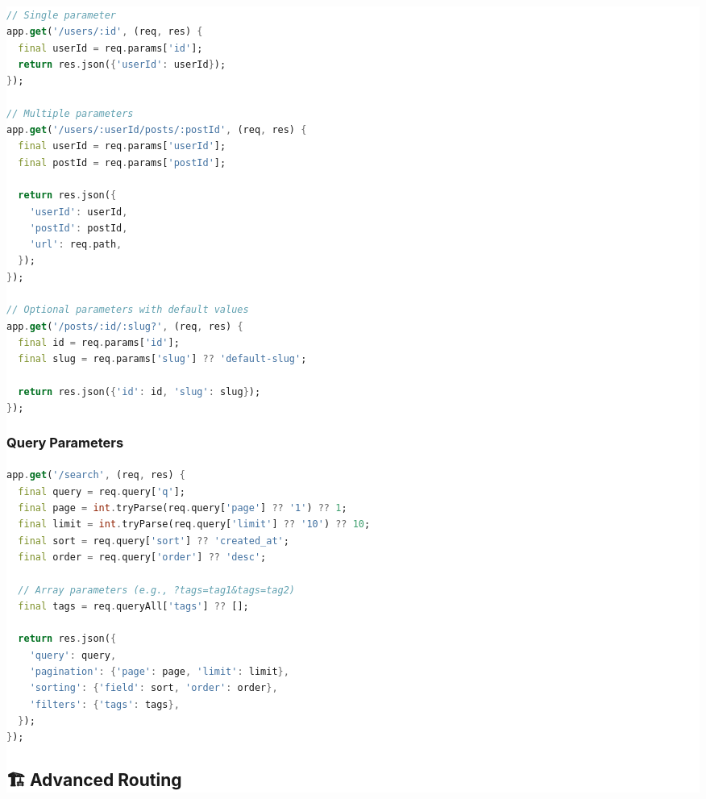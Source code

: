 ```dart
// Single parameter
app.get('/users/:id', (req, res) {
  final userId = req.params['id'];
  return res.json({'userId': userId});
});

// Multiple parameters
app.get('/users/:userId/posts/:postId', (req, res) {
  final userId = req.params['userId'];
  final postId = req.params['postId'];
  
  return res.json({
    'userId': userId,
    'postId': postId,
    'url': req.path,
  });
});

// Optional parameters with default values
app.get('/posts/:id/:slug?', (req, res) {
  final id = req.params['id'];
  final slug = req.params['slug'] ?? 'default-slug';
  
  return res.json({'id': id, 'slug': slug});
});
```

### Query Parameters

```dart
app.get('/search', (req, res) {
  final query = req.query['q'];
  final page = int.tryParse(req.query['page'] ?? '1') ?? 1;
  final limit = int.tryParse(req.query['limit'] ?? '10') ?? 10;
  final sort = req.query['sort'] ?? 'created_at';
  final order = req.query['order'] ?? 'desc';
  
  // Array parameters (e.g., ?tags=tag1&tags=tag2)
  final tags = req.queryAll['tags'] ?? [];
  
  return res.json({
    'query': query,
    'pagination': {'page': page, 'limit': limit},
    'sorting': {'field': sort, 'order': order},
    'filters': {'tags': tags},
  });
});
```

## 🏗️ Advanced Routing

